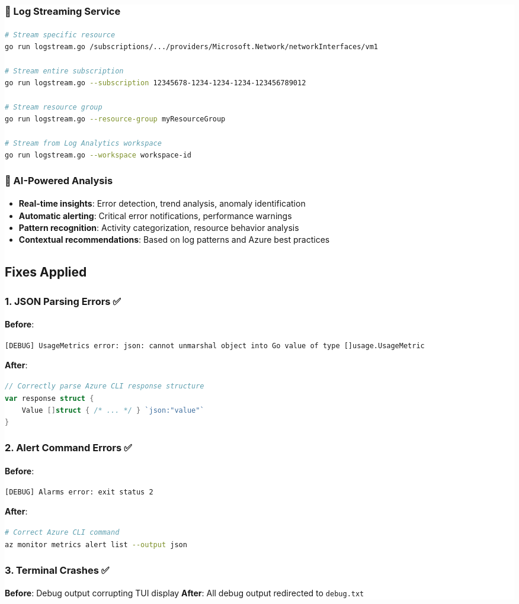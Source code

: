 ### 📡 Log Streaming Service
```bash
# Stream specific resource
go run logstream.go /subscriptions/.../providers/Microsoft.Network/networkInterfaces/vm1

# Stream entire subscription
go run logstream.go --subscription 12345678-1234-1234-1234-123456789012

# Stream resource group
go run logstream.go --resource-group myResourceGroup

# Stream from Log Analytics workspace
go run logstream.go --workspace workspace-id
```

### 🤖 AI-Powered Analysis
- **Real-time insights**: Error detection, trend analysis, anomaly identification
- **Automatic alerting**: Critical error notifications, performance warnings
- **Pattern recognition**: Activity categorization, resource behavior analysis
- **Contextual recommendations**: Based on log patterns and Azure best practices

## Fixes Applied

### 1. JSON Parsing Errors ✅
**Before**:
```
[DEBUG] UsageMetrics error: json: cannot unmarshal object into Go value of type []usage.UsageMetric
```

**After**:
```go
// Correctly parse Azure CLI response structure
var response struct {
    Value []struct { /* ... */ } `json:"value"`
}
```

### 2. Alert Command Errors ✅
**Before**:
```
[DEBUG] Alarms error: exit status 2
```

**After**:
```bash
# Correct Azure CLI command
az monitor metrics alert list --output json
```

### 3. Terminal Crashes ✅
**Before**: Debug output corrupting TUI display
**After**: All debug output redirected to `debug.txt`
